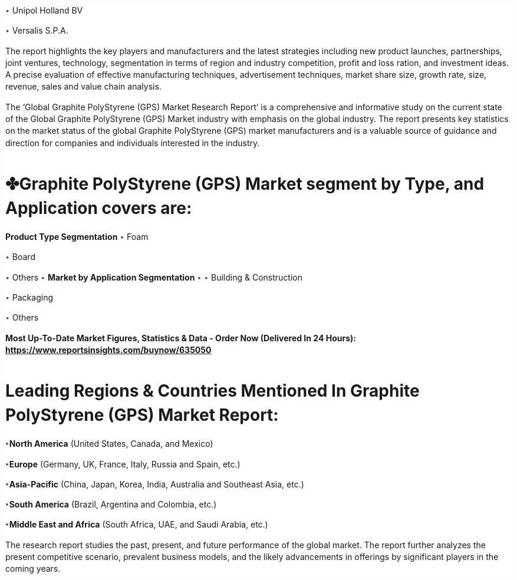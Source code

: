 ‣ Unipol Holland BV

‣ Versalis S.P.A.

The report highlights the key players and manufacturers and the latest strategies including new product launches, partnerships, joint ventures, technology, segmentation in terms of region and industry competition, profit and loss ration, and investment ideas. A precise evaluation of effective manufacturing techniques, advertisement techniques, market share size, growth rate, size, revenue, sales and value chain analysis.

The ‘Global Graphite PolyStyrene (GPS) Market Research Report’ is a comprehensive and informative study on the current state of the Global Graphite PolyStyrene (GPS) Market industry with emphasis on the global industry. The report presents key statistics on the market status of the global Graphite PolyStyrene (GPS) market manufacturers and is a valuable source of guidance and direction for companies and individuals interested in the industry.

# <strong>✤Graphite PolyStyrene (GPS) Market segment by Type, and Application covers are:</strong>

<strong>Product Type Segmentation</strong>
‣
Foam

‣ Board

‣ Others
‣ 
<strong>Market by Application Segmentation</strong>
‣
‣  Building & Construction

‣ Packaging

‣ Others

<strong>Most Up-To-Date Market Figures, Statistics & Data - Order Now (Delivered In 24 Hours): <a href=https://www.reportsinsights.com/buynow/635050>https://www.reportsinsights.com/buynow/635050</a></strong>

# <strong>Leading Regions &amp; Countries Mentioned In Graphite PolyStyrene (GPS) Market Report:</strong>

<strong>‣North America</strong> (United States, Canada, and Mexico)

<strong>‣Europe</strong> (Germany, UK, France, Italy, Russia and Spain, etc.)

<strong>‣Asia-Pacific</strong> (China, Japan, Korea, India, Australia and Southeast Asia, etc.)

<strong>‣South America</strong> (Brazil, Argentina and Colombia, etc.)

<strong>‣Middle East and Africa</strong> (South Africa, UAE, and Saudi Arabia, etc.)

The research report studies the past, present, and future performance of the global market. The report further analyzes the present competitive scenario, prevalent business models, and the likely advancements in offerings by significant players in the coming years.
